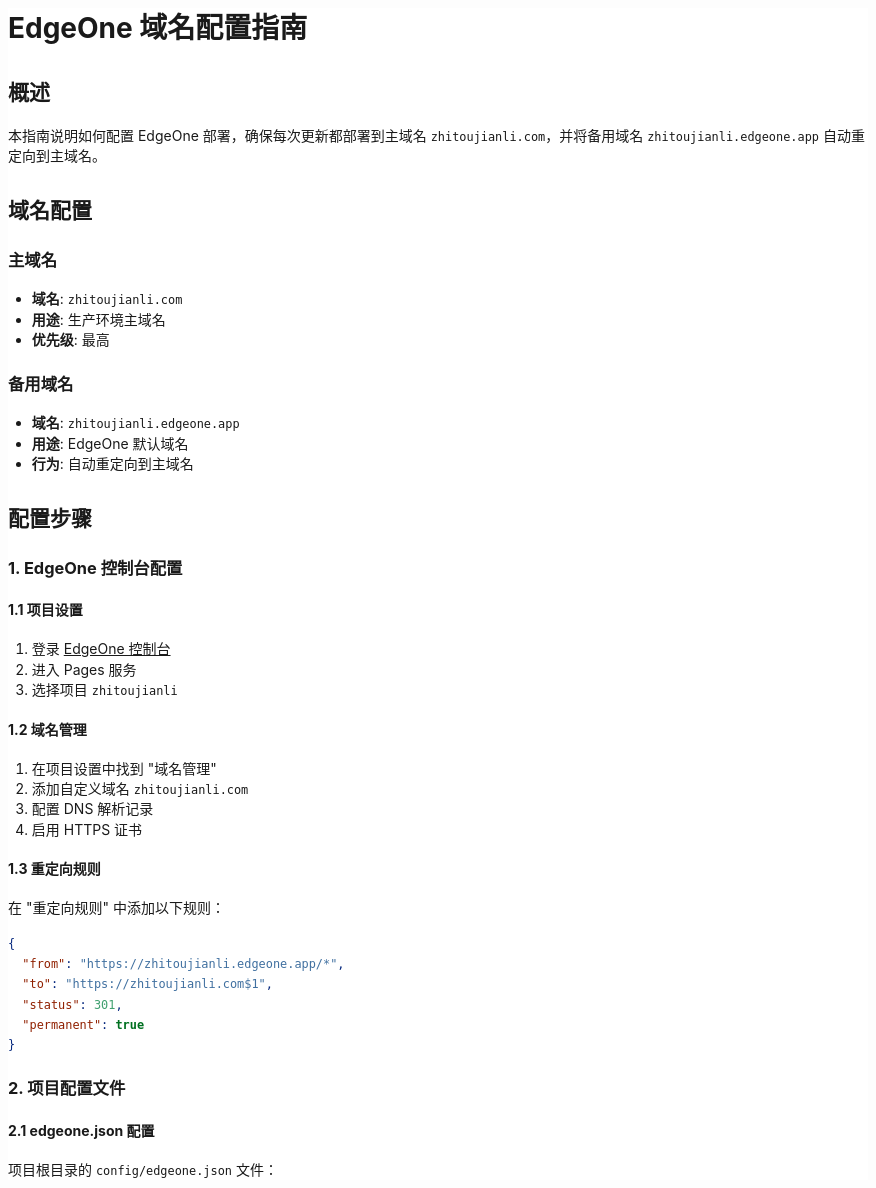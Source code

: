 # EdgeOne 域名配置指南

## 概述

本指南说明如何配置 EdgeOne 部署，确保每次更新都部署到主域名 `zhitoujianli.com`，并将备用域名 `zhitoujianli.edgeone.app` 自动重定向到主域名。

## 域名配置

### 主域名
- **域名**: `zhitoujianli.com`
- **用途**: 生产环境主域名
- **优先级**: 最高

### 备用域名
- **域名**: `zhitoujianli.edgeone.app`
- **用途**: EdgeOne 默认域名
- **行为**: 自动重定向到主域名

## 配置步骤

### 1. EdgeOne 控制台配置

#### 1.1 项目设置
1. 登录 [EdgeOne 控制台](https://console.cloud.tencent.com/edgeone)
2. 进入 Pages 服务
3. 选择项目 `zhitoujianli`

#### 1.2 域名管理
1. 在项目设置中找到 "域名管理"
2. 添加自定义域名 `zhitoujianli.com`
3. 配置 DNS 解析记录
4. 启用 HTTPS 证书

#### 1.3 重定向规则
在 "重定向规则" 中添加以下规则：

```json
{
  "from": "https://zhitoujianli.edgeone.app/*",
  "to": "https://zhitoujianli.com$1",
  "status": 301,
  "permanent": true
}
```

### 2. 项目配置文件

#### 2.1 edgeone.json 配置
项目根目录的 `config/edgeone.json` 文件：
